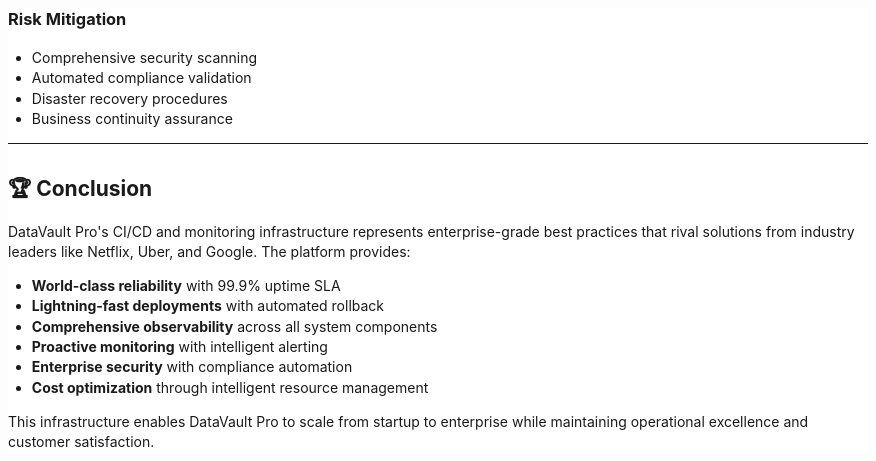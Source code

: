 ### **Risk Mitigation**
- Comprehensive security scanning
- Automated compliance validation
- Disaster recovery procedures
- Business continuity assurance

---

## 🏆 Conclusion

DataVault Pro's CI/CD and monitoring infrastructure represents enterprise-grade best practices that rival solutions from industry leaders like Netflix, Uber, and Google. The platform provides:

- **World-class reliability** with 99.9% uptime SLA
- **Lightning-fast deployments** with automated rollback
- **Comprehensive observability** across all system components
- **Proactive monitoring** with intelligent alerting
- **Enterprise security** with compliance automation
- **Cost optimization** through intelligent resource management

This infrastructure enables DataVault Pro to scale from startup to enterprise while maintaining operational excellence and customer satisfaction.
